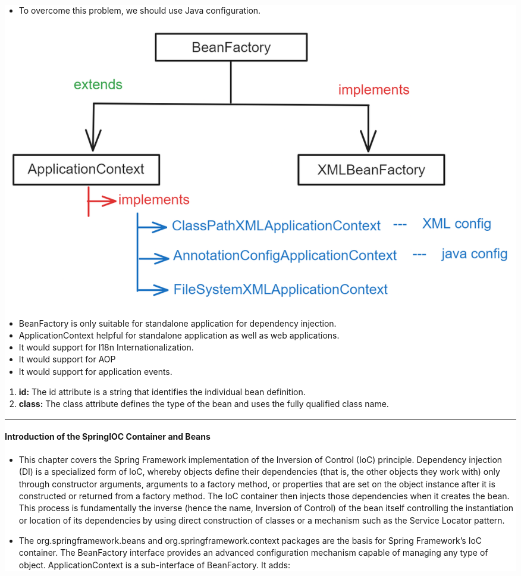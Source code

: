 - To overcome this problem, we should use Java configuration.

![Alt text](DependentAndDependency/src/Image/BeanFactory.png "BeanFactory")

- BeanFactory is only suitable for standalone application for dependency injection.
- ApplicationContext helpful for standalone application as well as web applications.
- It would support for I18n Internationalization.
- It would support for AOP
- It would support for application events.

1.  **id:** The id attribute is a string that identifies the individual bean definition.
2.  **class:** The class attribute defines the type of the bean and uses the fully qualified class name.

________________________________________________________________________________________________________________
####  Introduction of the SpringIOC Container and Beans

  - This chapter covers the Spring Framework implementation of the Inversion of Control (IoC) principle. Dependency injection (DI) is a specialized form of IoC, whereby objects define their dependencies (that is, the other objects they work with) only through constructor arguments, arguments to a factory method, or properties that are set on the object instance after it is constructed or returned from a factory method. The IoC container then injects those dependencies when it creates the bean. This process is fundamentally the inverse (hence the name, Inversion of Control) of the bean itself controlling the instantiation or location of its dependencies by using direct construction of classes or a mechanism such as the Service Locator pattern.


  - The org.springframework.beans and org.springframework.context packages are the basis for Spring Framework’s IoC container. The BeanFactory interface provides an advanced configuration mechanism capable of managing any type of object. ApplicationContext is a sub-interface of BeanFactory. It adds:
